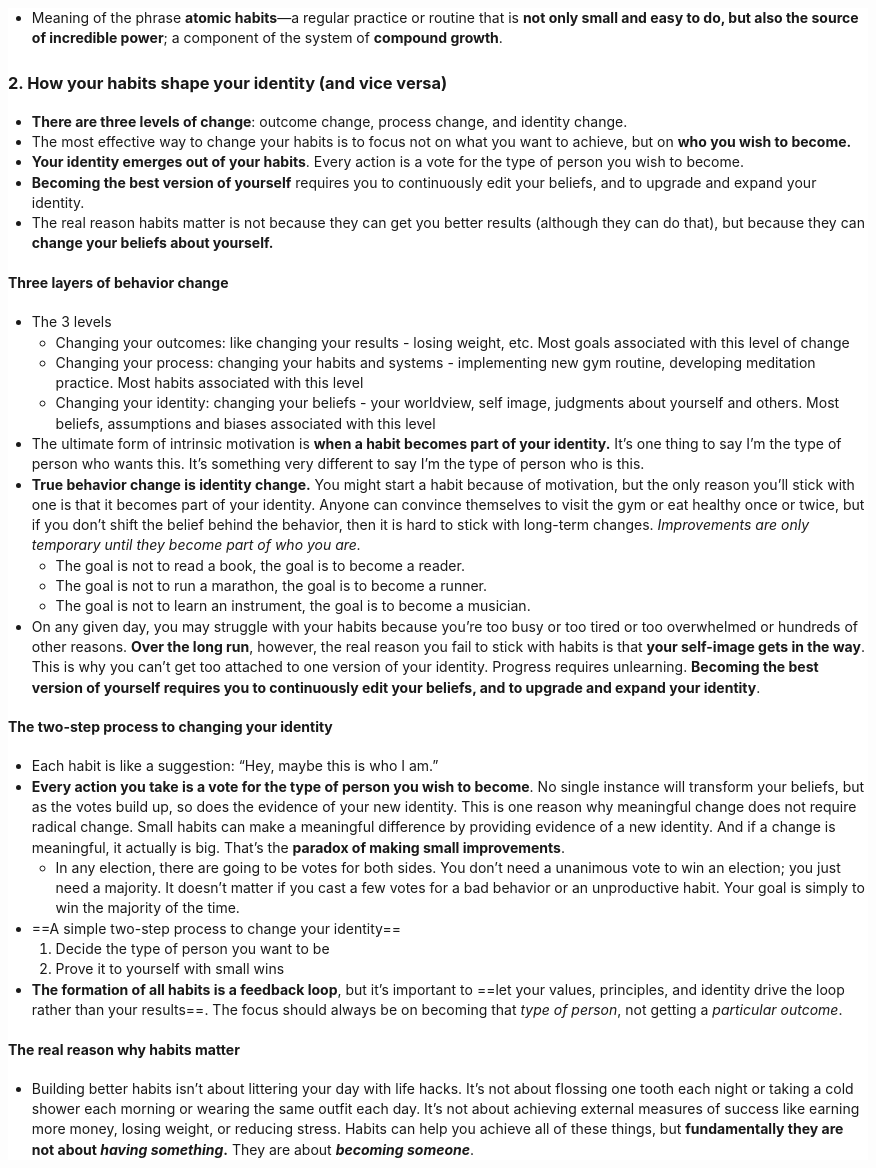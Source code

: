 - Meaning of the phrase **atomic habits**—a regular practice or routine that is **not only small and easy to do, but also the source of incredible power**; a component of the system of **compound growth**.


### 2. How your habits shape your identity (and vice versa)
- **There are three levels of change**: outcome change, process change, and identity change.
- The most effective way to change your habits is to focus not on what you want to achieve, but on **who you wish to become.**
- **Your identity emerges out of your habits**. Every action is a vote for the type of person you wish to become.
- **Becoming the best version of yourself** requires you to continuously edit your beliefs, and to upgrade and expand your identity.
- The real reason habits matter is not because they can get you better results (although they can do that), but because they can **change your beliefs about yourself.**
#### Three layers of behavior change 
- The 3 levels
	- Changing your outcomes: like changing your results - losing weight, etc. Most goals associated with this level of change 
	- Changing your process: changing your habits and systems - implementing new gym routine, developing meditation practice. Most habits associated with this level 
	- Changing your identity: changing your beliefs - your worldview, self image, judgments about yourself and others. Most beliefs, assumptions and biases associated with this level 
- The ultimate form of intrinsic motivation is **when a habit becomes part of your identity.** It’s one thing to say I’m the type of person who wants this. It’s something very different to say I’m the type of person who is this.
- **True behavior change is identity change.** You might start a habit because of motivation, but the only reason you’ll stick with one is that it becomes part of your identity. Anyone can convince themselves to visit the gym or eat healthy once or twice, but if you don’t shift the belief behind the behavior, then it is hard to stick with long-term changes. *Improvements are only temporary until they become part of who you are.*
	- The goal is not to read a book, the goal is to become a reader.
	- The goal is not to run a marathon, the goal is to become a runner.
	- The goal is not to learn an instrument, the goal is to become a musician.
- On any given day, you may struggle with your habits because you’re too busy or too tired or too overwhelmed or hundreds of other reasons. **Over the long run**, however, the real reason you fail to stick with habits is that **your self-image gets in the way**. This is why you can’t get too attached to one version of your identity. Progress requires unlearning. **Becoming the best version of yourself requires you to continuously edit your beliefs, and to upgrade and expand your identity**.
#### The two-step process to changing your identity 
- Each habit is like a suggestion: “Hey, maybe this is who I am.”
- **Every action you take is a vote for the type of person you wish to become**. No single instance will transform your beliefs, but as the votes build up, so does the evidence of your new identity. This is one reason why meaningful change does not require radical change. Small habits can make a meaningful difference by providing evidence of a new identity. And if a change is meaningful, it actually is big. That’s the **paradox of making small improvements**.
	- In any election, there are going to be votes for both sides. You don’t need a unanimous vote to win an election; you just need a majority. It doesn’t matter if you cast a few votes for a bad behavior or an unproductive habit. Your goal is simply to win the majority of the time.
- ==A simple two-step process to change your identity==
	1. Decide the type of person you want to be 
	2. Prove it to yourself with small wins 
- **The formation of all habits is a feedback loop**, but it’s important to ==let your values, principles, and identity drive the loop rather than your results==. The focus should always be on becoming that *type of person*, not getting a *particular outcome*.
#### The real reason why habits matter 
- Building better habits isn’t about littering your day with life hacks. It’s not about flossing one tooth each night or taking a cold shower each morning or wearing the same outfit each day. It’s not about achieving external measures of success like earning more money, losing weight, or reducing stress. Habits can help you achieve all of these things, but **fundamentally they are not about *having something*.** They are about ***becoming someone***.